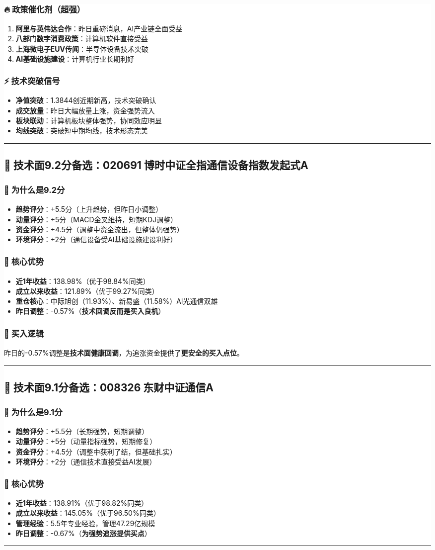 ### 🔥 **政策催化剂（超强）**
1. **阿里与英伟达合作**：昨日重磅消息，AI产业链全面受益
2. **八部门数字消费政策**：计算机软件直接受益
3. **上海微电子EUV传闻**：半导体设备技术突破
4. **AI基础设施建设**：计算机行业长期利好

### ⚡ **技术突破信号**
- **净值突破**：1.3844创近期新高，技术突破确认
- **成交放量**：昨日大幅放量上涨，资金强势流入
- **板块联动**：计算机板块整体强势，协同效应明显
- **均线突破**：突破短中期均线，技术形态完美

---

## 🥈 **技术面9.2分备选：020691 博时中证全指通信设备指数发起式A**

### 🎯 **为什么是9.2分**
- **趋势评分**：+5.5分（上升趋势，但昨日小调整）
- **动量评分**：+5分（MACD金叉维持，短期KDJ调整）
- **资金评分**：+4.5分（调整中资金流出，但整体仍强势）
- **环境评分**：+2分（通信设备受AI基础设施建设利好）

### 💎 **核心优势**
- **近1年收益**：138.98%（优于98.84%同类）
- **成立以来收益**：121.89%（优于99.27%同类）
- **重仓核心**：中际旭创（11.93%）、新易盛（11.58%）AI光通信双雄
- **昨日调整**：-0.57%（**技术回调反而是买入良机**）

### 🎲 **买入逻辑**
昨日的-0.57%调整是**技术面健康回调**，为追涨资金提供了**更安全的买入点位**。

---

## 🥉 **技术面9.1分备选：008326 东财中证通信A**

### 🎯 **为什么是9.1分**
- **趋势评分**：+5.5分（长期强势，短期调整）
- **动量评分**：+5分（动量指标强势，短期修复）
- **资金评分**：+4.5分（调整中获利了结，但基础扎实）
- **环境评分**：+2分（通信技术直接受益AI发展）

### 💎 **核心优势**
- **近1年收益**：138.91%（优于98.82%同类）
- **成立以来收益**：145.05%（优于96.50%同类）
- **管理经验**：5.5年专业经验，管理47.29亿规模
- **昨日调整**：-0.67%（**为强势追涨提供买点**）

---
